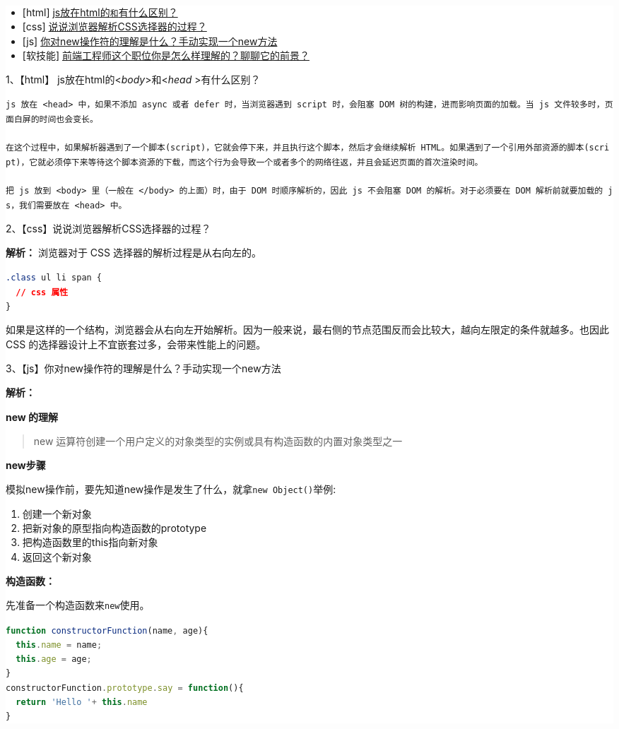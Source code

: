- [html] [js放在html的``和``有什么区别？](https://github.com/haizlin/fe-interview/issues/74)
- [css] [说说浏览器解析CSS选择器的过程？](https://github.com/haizlin/fe-interview/issues/75)
- [js] [你对new操作符的理解是什么？手动实现一个new方法](https://github.com/haizlin/fe-interview/issues/76)
- [软技能] [前端工程师这个职位你是怎么样理解的？聊聊它的前景？](https://github.com/haizlin/fe-interview/issues/77)

1、【html】 js放在html的<*body*>和<*head* >有什么区别？

~~~txt
js 放在 <head> 中，如果不添加 async 或者 defer 时，当浏览器遇到 script 时，会阻塞 DOM 树的构建，进而影响页面的加载。当 js 文件较多时，页面白屏的时间也会变长。

在这个过程中，如果解析器遇到了一个脚本(script)，它就会停下来，并且执行这个脚本，然后才会继续解析 HTML。如果遇到了一个引用外部资源的脚本(script)，它就必须停下来等待这个脚本资源的下载，而这个行为会导致一个或者多个的网络往返，并且会延迟页面的首次渲染时间。

把 js 放到 <body> 里（一般在 </body> 的上面）时，由于 DOM 时顺序解析的，因此 js 不会阻塞 DOM 的解析。对于必须要在 DOM 解析前就要加载的 js，我们需要放在 <head> 中。
~~~



2、【css】说说浏览器解析CSS选择器的过程？

**解析：** 浏览器对于 CSS 选择器的解析过程是从右向左的。

```css
.class ul li span {
  // css 属性
}
```

如果是这样的一个结构，浏览器会从右向左开始解析。因为一般来说，最右侧的节点范围反而会比较大，越向左限定的条件就越多。也因此 CSS 的选择器设计上不宜嵌套过多，会带来性能上的问题。



3、【js】你对new操作符的理解是什么？手动实现一个new方法

**解析：** 

**new 的理解**

> new 运算符创建一个用户定义的对象类型的实例或具有构造函数的内置对象类型之一

**new步骤**

模拟new操作前，要先知道new操作是发生了什么，就拿`new Object()`举例:

1. 创建一个新对象
2. 把新对象的原型指向构造函数的prototype
3. 把构造函数里的this指向新对象
4. 返回这个新对象

**构造函数：**

先准备一个构造函数来`new`使用。

```js
function constructorFunction(name, age){
  this.name = name;
  this.age = age;
}
constructorFunction.prototype.say = function(){
  return 'Hello '+ this.name
}
```
